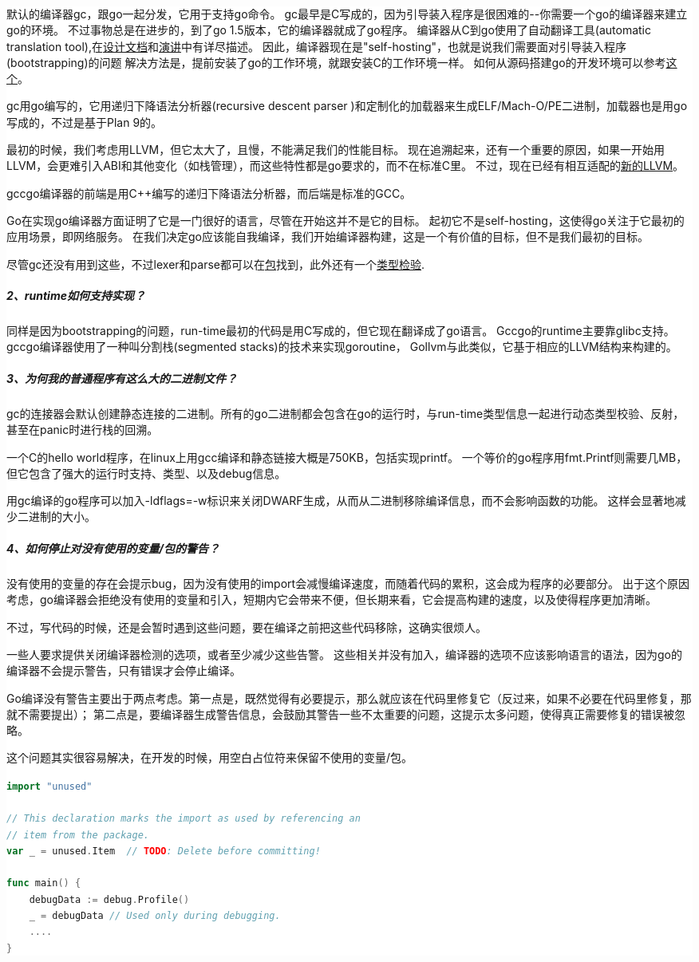 默认的编译器gc，跟go一起分发，它用于支持go命令。
gc最早是C写成的，因为引导装入程序是很困难的--你需要一个go的编译器来建立go的环境。
不过事物总是在进步的，到了go 1.5版本，它的编译器就成了go程序。
编译器从C到go使用了自动翻译工具(automatic translation tool),在[设计文档](https://docs.google.com/document/d/1P3BLR31VA8cvLJLfMibSuTdwTuF7WWLux71CYD0eeD8/edit)和[演讲](https://talks.golang.org/2015/gogo.slide#1)中有详尽描述。
因此，编译器现在是"self-hosting"，也就是说我们需要面对引导装入程序(bootstrapping)的问题
解决方法是，提前安装了go的工作环境，就跟安装C的工作环境一样。
如何从源码搭建go的开发环境可以参考[这个](https://golang.org/doc/install/source)。

gc用go编写的，它用递归下降语法分析器(recursive descent parser )和定制化的加载器来生成ELF/Mach-O/PE二进制，加载器也是用go写成的，不过是基于Plan 9的。

最初的时候，我们考虑用LLVM，但它太大了，且慢，不能满足我们的性能目标。
现在追溯起来，还有一个重要的原因，如果一开始用LLVM，会更难引入ABI和其他变化（如栈管理），而这些特性都是go要求的，而不在标准C里。
不过，现在已经有相互适配的[新的LLVM](https://go.googlesource.com/gollvm/)。

gccgo编译器的前端是用C++编写的递归下降语法分析器，而后端是标准的GCC。

Go在实现go编译器方面证明了它是一门很好的语言，尽管在开始这并不是它的目标。
起初它不是self-hosting，这使得go关注于它最初的应用场景，即网络服务。
在我们决定go应该能自我编译，我们开始编译器构建，这是一个有价值的目标，但不是我们最初的目标。

尽管gc还没有用到这些，不过lexer和parse都可以在[包](https://golang.org/pkg/go/)找到，此外还有一个[类型检验](https://golang.org/pkg/go/types/).

##### 2、runtime如何支持实现？

同样是因为bootstrapping的问题，run-time最初的代码是用C写成的，但它现在翻译成了go语言。
Gccgo的runtime主要靠glibc支持。gccgo编译器使用了一种叫分割栈(segmented stacks)的技术来实现goroutine，
Gollvm与此类似，它基于相应的LLVM结构来构建的。

##### 3、为何我的普通程序有这么大的二进制文件？

gc的连接器会默认创建静态连接的二进制。所有的go二进制都会包含在go的运行时，与run-time类型信息一起进行动态类型校验、反射，甚至在panic时进行栈的回溯。

一个C的hello world程序，在linux上用gcc编译和静态链接大概是750KB，包括实现printf。
一个等价的go程序用fmt.Printf则需要几MB，但它包含了强大的运行时支持、类型、以及debug信息。

用gc编译的go程序可以加入-ldflags=-w标识来关闭DWARF生成，从而从二进制移除编译信息，而不会影响函数的功能。
这样会显著地减少二进制的大小。

##### 4、如何停止对没有使用的变量/包的警告？

没有使用的变量的存在会提示bug，因为没有使用的import会减慢编译速度，而随着代码的累积，这会成为程序的必要部分。
出于这个原因考虑，go编译器会拒绝没有使用的变量和引入，短期内它会带来不便，但长期来看，它会提高构建的速度，以及使得程序更加清晰。

不过，写代码的时候，还是会暂时遇到这些问题，要在编译之前把这些代码移除，这确实很烦人。

一些人要求提供关闭编译器检测的选项，或者至少减少这些告警。
这些相关并没有加入，编译器的选项不应该影响语言的语法，因为go的编译器不会提示警告，只有错误才会停止编译。

Go编译没有警告主要出于两点考虑。第一点是，既然觉得有必要提示，那么就应该在代码里修复它（反过来，如果不必要在代码里修复，那就不需要提出）；
第二点是，要编译器生成警告信息，会鼓励其警告一些不太重要的问题，这提示太多问题，使得真正需要修复的错误被忽略。

这个问题其实很容易解决，在开发的时候，用空白占位符来保留不使用的变量/包。

```go
import "unused"

// This declaration marks the import as used by referencing an
// item from the package.
var _ = unused.Item  // TODO: Delete before committing!

func main() {
    debugData := debug.Profile()
    _ = debugData // Used only during debugging.
    ....
}
```

